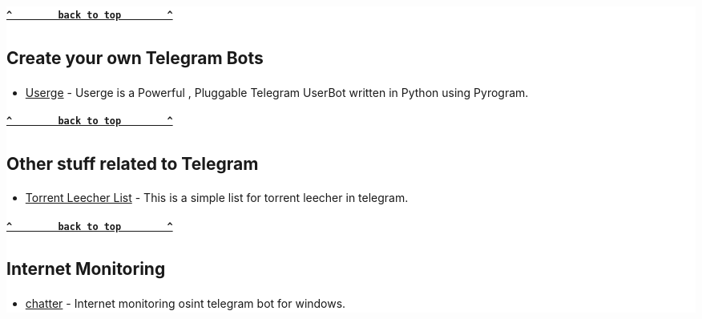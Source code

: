 **[`^        back to top        ^`](#)**


## Create your own Telegram Bots
- [Userge](https://github.com/UsergeTeam/Userge/) - Userge is a Powerful , Pluggable Telegram UserBot written in Python using Pyrogram.

**[`^        back to top        ^`](#)**


## Other stuff related to Telegram
- [Torrent Leecher List](http://torrentleecherlist.xyz/) - This is a simple list for torrent leecher in telegram.

**[`^        back to top        ^`](#)**


## Internet Monitoring
- [chatter](https://github.com/visualbasic6/chatter) - Internet monitoring osint telegram bot for windows.
